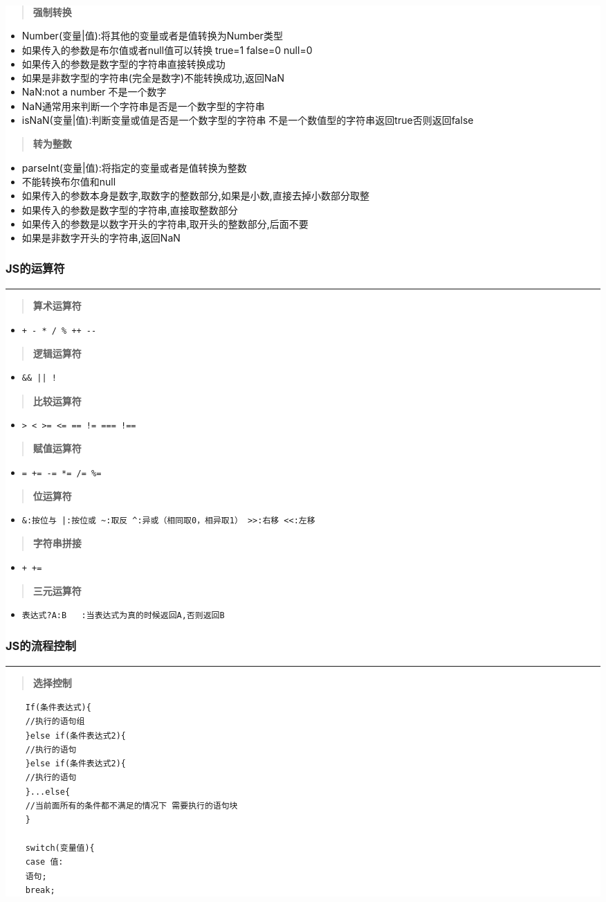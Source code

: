 >**强制转换**

- Number(变量|值):将其他的变量或者是值转换为Number类型
- 如果传入的参数是布尔值或者null值可以转换  true=1 false=0 null=0
- 如果传入的参数是数字型的字符串直接转换成功
- 如果是非数字型的字符串(完全是数字)不能转换成功,返回NaN
- NaN:not a number  不是一个数字
- NaN通常用来判断一个字符串是否是一个数字型的字符串
- isNaN(变量|值):判断变量或值是否是一个数字型的字符串  不是一个数值型的字符串返回true否则返回false

>**转为整数**

- parseInt(变量|值):将指定的变量或者是值转换为整数
- 不能转换布尔值和null 
- 如果传入的参数本身是数字,取数字的整数部分,如果是小数,直接去掉小数部分取整
- 如果传入的参数是数字型的字符串,直接取整数部分
- 如果传入的参数是以数字开头的字符串,取开头的整数部分,后面不要
- 如果是非数字开头的字符串,返回NaN

### JS的运算符 ###

----------

>**算术运算符**

- `+ - * / % ++ --`

>**逻辑运算符**

- `&& || !`

>**比较运算符**

- `> < >= <= == != === !==`

>**赋值运算符**

- `= += -= *= /= %=`

>**位运算符**

- `&:按位与 |:按位或 ~:取反 ^:异或（相同取0，相异取1） >>:右移 <<:左移`

>**字符串拼接**

- `+ +=`

>**三元运算符**

- `表达式?A:B   :当表达式为真的时候返回A,否则返回B`

### JS的流程控制 ###

----------

>**选择控制**

```
    If(条件表达式){
    //执行的语句组
    }else if(条件表达式2){
    //执行的语句
    }else if(条件表达式2){
    //执行的语句
    }...else{
    //当前面所有的条件都不满足的情况下 需要执行的语句块
    }

    switch(变量值){
    case 值:
    语句;
    break;
```